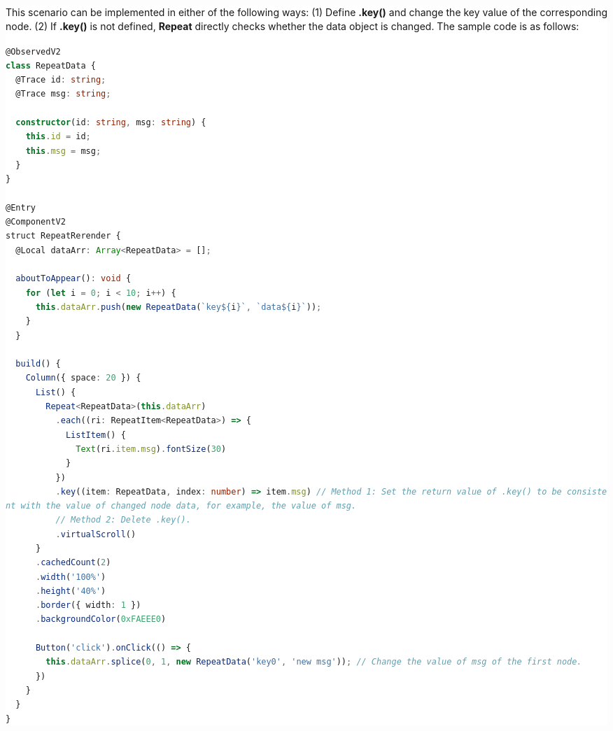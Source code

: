 This scenario can be implemented in either of the following ways: (1) Define **.key()** and change the key value of the corresponding node. (2) If **.key()** is not defined, **Repeat** directly checks whether the data object is changed. The sample code is as follows:

```ts
@ObservedV2
class RepeatData {
  @Trace id: string;
  @Trace msg: string;

  constructor(id: string, msg: string) {
    this.id = id;
    this.msg = msg;
  }
}

@Entry
@ComponentV2
struct RepeatRerender {
  @Local dataArr: Array<RepeatData> = [];

  aboutToAppear(): void {
    for (let i = 0; i < 10; i++) {
      this.dataArr.push(new RepeatData(`key${i}`, `data${i}`));
    }
  }

  build() {
    Column({ space: 20 }) {
      List() {
        Repeat<RepeatData>(this.dataArr)
          .each((ri: RepeatItem<RepeatData>) => {
            ListItem() {
              Text(ri.item.msg).fontSize(30)
            }
          })
          .key((item: RepeatData, index: number) => item.msg) // Method 1: Set the return value of .key() to be consistent with the value of changed node data, for example, the value of msg.
          // Method 2: Delete .key().
          .virtualScroll()
      }
      .cachedCount(2)
      .width('100%')
      .height('40%')
      .border({ width: 1 })
      .backgroundColor(0xFAEEE0)

      Button('click').onClick(() => {
        this.dataArr.splice(0, 1, new RepeatData('key0', 'new msg')); // Change the value of msg of the first node.
      })
    }
  }
}
```
